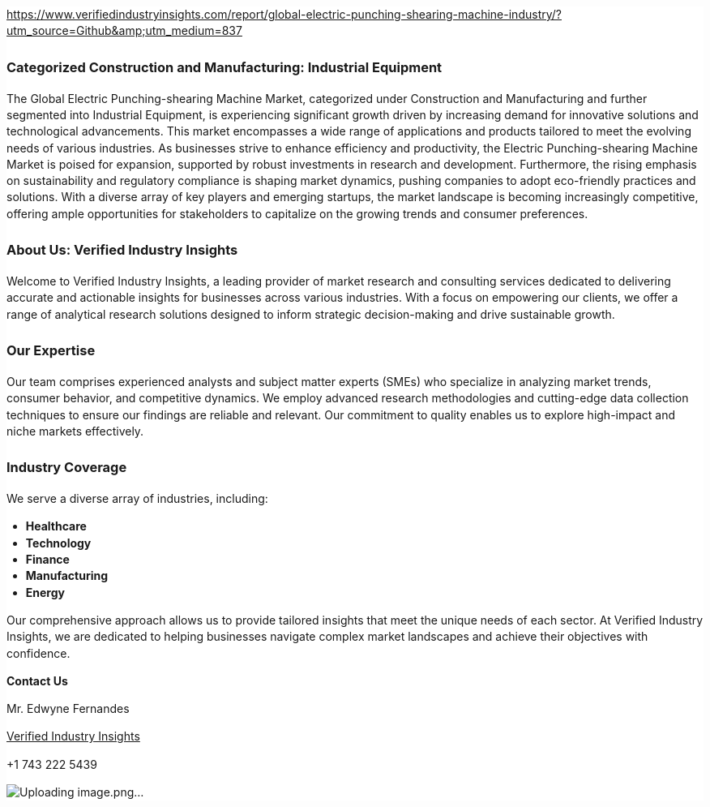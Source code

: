 </strong><a href="https://www.verifiedindustryinsights.com/report/global-electric-punching-shearing-machine-industry/?utm_source=Github&amp;utm_medium=837">https://www.verifiedindustryinsights.com/report/global-electric-punching-shearing-machine-industry/?utm_source=Github&amp;utm_medium=837</a>&nbsp;</p><h3>Categorized Construction and Manufacturing: Industrial Equipment </h3><p>The Global Electric Punching-shearing Machine Market, categorized under Construction and Manufacturing and further segmented into Industrial Equipment, is experiencing significant growth driven by increasing demand for innovative solutions and technological advancements. This market encompasses a wide range of applications and products tailored to meet the evolving needs of various industries. As businesses strive to enhance efficiency and productivity, the Electric Punching-shearing Machine Market is poised for expansion, supported by robust investments in research and development. Furthermore, the rising emphasis on sustainability and regulatory compliance is shaping market dynamics, pushing companies to adopt eco-friendly practices and solutions. With a diverse array of key players and emerging startups, the market landscape is becoming increasingly competitive, offering ample opportunities for stakeholders to capitalize on the growing trends and consumer preferences.</p><h3>About Us: Verified Industry Insights</h3><p>Welcome to Verified Industry Insights, a leading provider of market research and consulting services dedicated to delivering accurate and actionable insights for businesses across various industries. With a focus on empowering our clients, we offer a range of analytical research solutions designed to inform strategic decision-making and drive sustainable growth.</p><h3>Our Expertise</h3><p>Our team comprises experienced analysts and subject matter experts (SMEs) who specialize in analyzing market trends, consumer behavior, and competitive dynamics. We employ advanced research methodologies and cutting-edge data collection techniques to ensure our findings are reliable and relevant. Our commitment to quality enables us to explore high-impact and niche markets effectively.</p><h3>Industry Coverage</h3><p>We serve a diverse array of industries, including:</p><ul><li><strong>Healthcare</strong></li><li><strong>Technology</strong></li><li><strong>Finance</strong></li><li><strong>Manufacturing</strong></li><li><strong>Energy</strong></li></ul><p>Our comprehensive approach allows us to provide tailored insights that meet the unique needs of each sector. At Verified Industry Insights, we are dedicated to helping businesses navigate complex market landscapes and achieve their objectives with confidence.</p><p><strong>Contact Us</strong></p><p>Mr. Edwyne Fernandes</p><p><a href="https://www.verifiedindustryinsights.com/">Verified Industry Insights</a></p><p>+1 743 222 5439</p>
![Uploading image.png…]()
